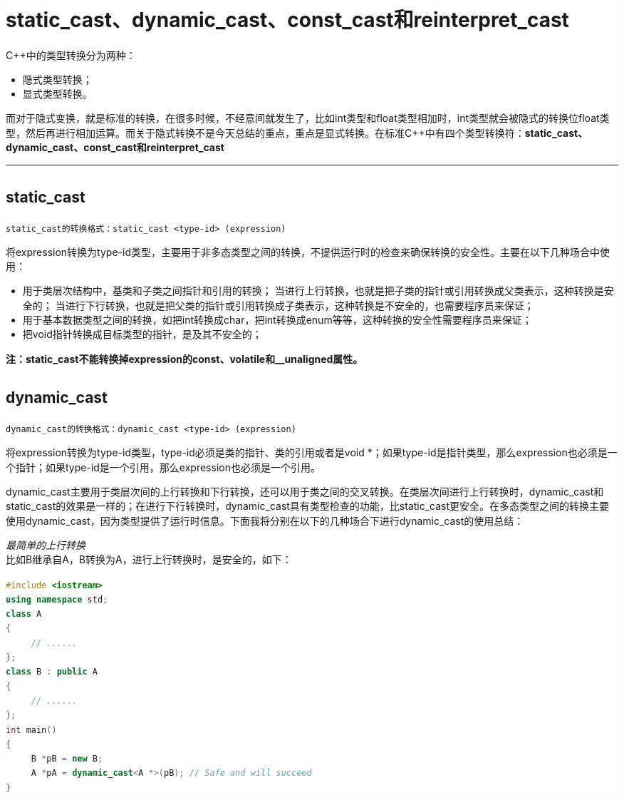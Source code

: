 

# static_cast、dynamic_cast、const_cast和reinterpret_cast

C++中的类型转换分为两种：  
- 隐式类型转换；
- 显式类型转换。

而对于隐式变换，就是标准的转换，在很多时候，不经意间就发生了，比如int类型和float类型相加时，int类型就会被隐式的转换位float类型，然后再进行相加运算。而关于隐式转换不是今天总结的重点，重点是显式转换。在标准C++中有四个类型转换符：**static_cast、dynamic_cast、const_cast和reinterpret_cast**

----

## static_cast

```
static_cast的转换格式：static_cast <type-id> (expression)
```

将expression转换为type-id类型，主要用于非多态类型之间的转换，不提供运行时的检查来确保转换的安全性。主要在以下几种场合中使用：

- 用于类层次结构中，基类和子类之间指针和引用的转换； 当进行上行转换，也就是把子类的指针或引用转换成父类表示，这种转换是安全的； 当进行下行转换，也就是把父类的指针或引用转换成子类表示，这种转换是不安全的，也需要程序员来保证；
- 用于基本数据类型之间的转换，如把int转换成char，把int转换成enum等等，这种转换的安全性需要程序员来保证；
- 把void指针转换成目标类型的指针，是及其不安全的；

**注：static_cast不能转换掉expression的const、volatile和__unaligned属性。**


## dynamic_cast

```
dynamic_cast的转换格式：dynamic_cast <type-id> (expression)
```

将expression转换为type-id类型，type-id必须是类的指针、类的引用或者是void *；如果type-id是指针类型，那么expression也必须是一个指针；如果type-id是一个引用，那么expression也必须是一个引用。

dynamic\_cast主要用于类层次间的上行转换和下行转换，还可以用于类之间的交叉转换。在类层次间进行上行转换时，dynamic\_cast和static\_cast的效果是一样的；在进行下行转换时，dynamic\_cast具有类型检查的功能，比static\_cast更安全。在多态类型之间的转换主要使用dynamic\_cast，因为类型提供了运行时信息。下面我将分别在以下的几种场合下进行dynamic\_cast的使用总结：

*最简单的上行转换*  
比如B继承自A，B转换为A，进行上行转换时，是安全的，如下：

```cpp
#include <iostream>
using namespace std;
class A
{
     // ......
};
class B : public A
{
     // ......
};
int main()
{
     B *pB = new B;
     A *pA = dynamic_cast<A *>(pB); // Safe and will succeed
}
```

